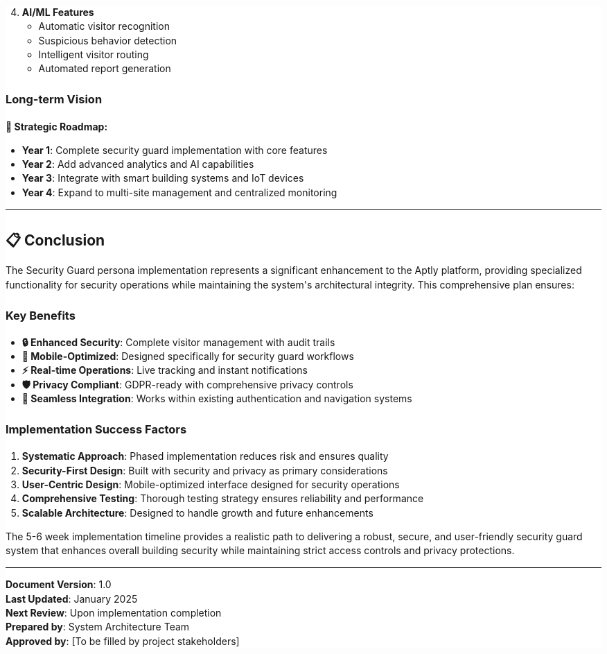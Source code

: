 4. **AI/ML Features**
   - Automatic visitor recognition
   - Suspicious behavior detection
   - Intelligent visitor routing
   - Automated report generation

### Long-term Vision

**🎯 Strategic Roadmap:**
- **Year 1**: Complete security guard implementation with core features
- **Year 2**: Add advanced analytics and AI capabilities
- **Year 3**: Integrate with smart building systems and IoT devices
- **Year 4**: Expand to multi-site management and centralized monitoring

---

## 📋 Conclusion

The Security Guard persona implementation represents a significant enhancement to the Aptly platform, providing specialized functionality for security operations while maintaining the system's architectural integrity. This comprehensive plan ensures:

### Key Benefits
- **🔒 Enhanced Security**: Complete visitor management with audit trails
- **📱 Mobile-Optimized**: Designed specifically for security guard workflows  
- **⚡ Real-time Operations**: Live tracking and instant notifications
- **🛡️ Privacy Compliant**: GDPR-ready with comprehensive privacy controls
- **🔄 Seamless Integration**: Works within existing authentication and navigation systems

### Implementation Success Factors
1. **Systematic Approach**: Phased implementation reduces risk and ensures quality
2. **Security-First Design**: Built with security and privacy as primary considerations  
3. **User-Centric Design**: Mobile-optimized interface designed for security operations
4. **Comprehensive Testing**: Thorough testing strategy ensures reliability and performance
5. **Scalable Architecture**: Designed to handle growth and future enhancements

The 5-6 week implementation timeline provides a realistic path to delivering a robust, secure, and user-friendly security guard system that enhances overall building security while maintaining strict access controls and privacy protections.

---

**Document Version**: 1.0  
**Last Updated**: January 2025  
**Next Review**: Upon implementation completion  
**Prepared by**: System Architecture Team  
**Approved by**: [To be filled by project stakeholders]